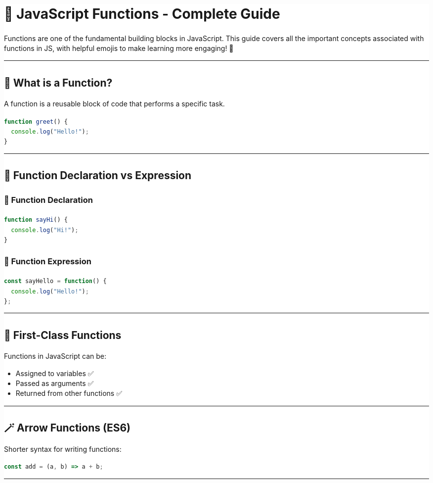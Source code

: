 
# 📘 JavaScript Functions - Complete Guide

Functions are one of the fundamental building blocks in JavaScript. This guide covers all the important concepts associated with functions in JS, with helpful emojis to make learning more engaging! 🚀

---

## 🔹 What is a Function?
A function is a reusable block of code that performs a specific task.

```js
function greet() {
  console.log("Hello!");
}
```

---

## 🧾 Function Declaration vs Expression

### 📌 Function Declaration
```js
function sayHi() {
  console.log("Hi!");
}
```

### 📌 Function Expression
```js
const sayHello = function() {
  console.log("Hello!");
};
```

---

## 🧠 First-Class Functions
Functions in JavaScript can be:
- Assigned to variables ✅
- Passed as arguments ✅
- Returned from other functions ✅

---

## 🪄 Arrow Functions (ES6)
Shorter syntax for writing functions:

```js
const add = (a, b) => a + b;
```

---